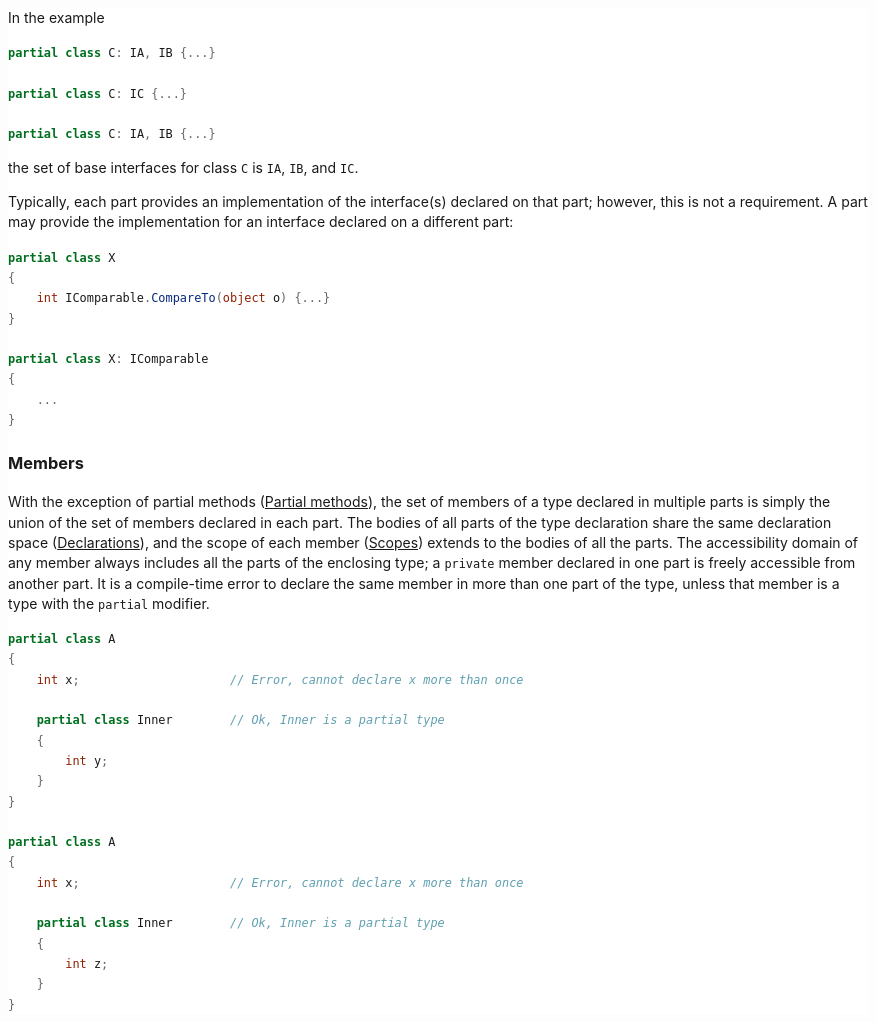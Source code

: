 In the example
```csharp
partial class C: IA, IB {...}

partial class C: IC {...}

partial class C: IA, IB {...}
```
the set of base interfaces for class `C` is `IA`, `IB`, and `IC`.

Typically, each part provides an implementation of the interface(s) declared on that part; however, this is not a requirement. A part may provide the implementation for an interface declared on a different part:
```csharp
partial class X
{
    int IComparable.CompareTo(object o) {...}
}

partial class X: IComparable
{
    ...
}
```

### Members

With the exception of partial methods ([Partial methods](classes.md#partial-methods)), the set of members of a type declared in multiple parts is simply the union of the set of members declared in each part. The bodies of all parts of the type declaration share the same declaration space ([Declarations](basic-concepts.md#declarations)), and the scope of each member ([Scopes](basic-concepts.md#scopes)) extends to the bodies of all the parts. The accessibility domain of any member always includes all the parts of the enclosing type; a `private` member declared in one part is freely accessible from another part. It is a compile-time error to declare the same member in more than one part of the type, unless that member is a type with the `partial` modifier.

```csharp
partial class A
{
    int x;                     // Error, cannot declare x more than once

    partial class Inner        // Ok, Inner is a partial type
    {
        int y;
    }
}

partial class A
{
    int x;                     // Error, cannot declare x more than once

    partial class Inner        // Ok, Inner is a partial type
    {
        int z;
    }
}
```
